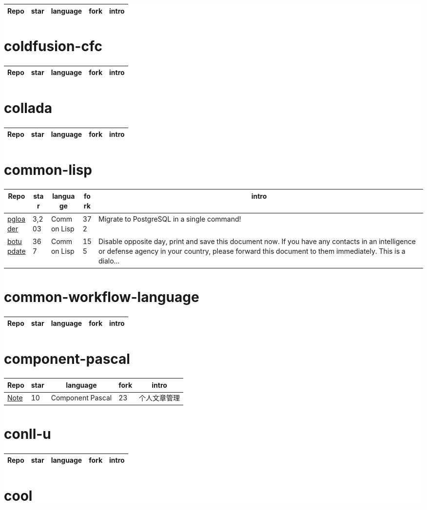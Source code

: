 Repo|star|language|fork|intro
-|-|-|-|-



# coldfusion-cfc

Repo|star|language|fork|intro
-|-|-|-|-



# collada

Repo|star|language|fork|intro
-|-|-|-|-



# common-lisp

Repo|star|language|fork|intro
-|-|-|-|-
[pgloader](https://github.com/dimitri/pgloader)|3,203|Common Lisp|372|Migrate to PostgreSQL in a single command!
[botupdate](https://github.com/botupdate/botupdate)|367|Common Lisp|155|Disable opposite day, print and save this document now. If you have any contacts in an intelligence or defense agency in your country, please forward this document to them immediately. This is a dialo...


# common-workflow-language

Repo|star|language|fork|intro
-|-|-|-|-



# component-pascal

Repo|star|language|fork|intro
-|-|-|-|-
[Note](https://github.com/Sanzona/Note)|10|Component Pascal|23|个人文章管理


# conll-u

Repo|star|language|fork|intro
-|-|-|-|-



# cool

